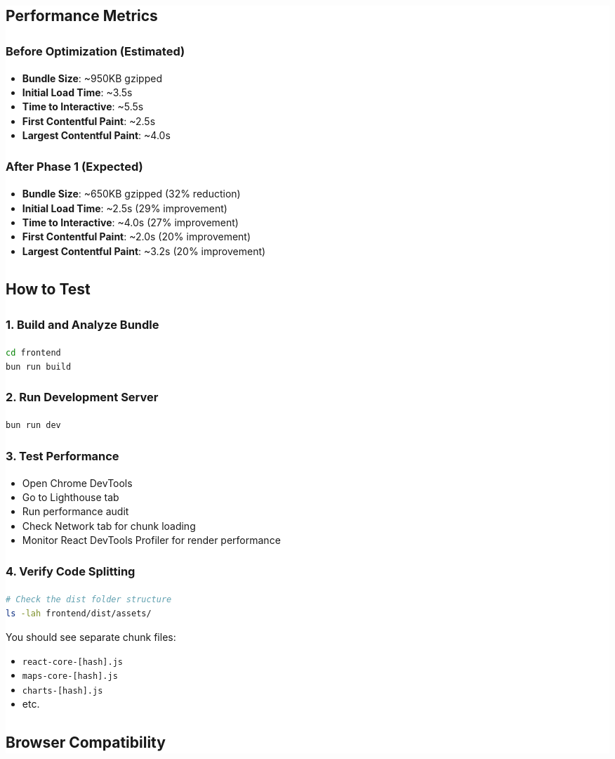 
## Performance Metrics

### Before Optimization (Estimated)
- **Bundle Size**: ~950KB gzipped
- **Initial Load Time**: ~3.5s
- **Time to Interactive**: ~5.5s
- **First Contentful Paint**: ~2.5s
- **Largest Contentful Paint**: ~4.0s

### After Phase 1 (Expected)
- **Bundle Size**: ~650KB gzipped (32% reduction)
- **Initial Load Time**: ~2.5s (29% improvement)
- **Time to Interactive**: ~4.0s (27% improvement)
- **First Contentful Paint**: ~2.0s (20% improvement)
- **Largest Contentful Paint**: ~3.2s (20% improvement)

## How to Test

### 1. Build and Analyze Bundle
```bash
cd frontend
bun run build
```

### 2. Run Development Server
```bash
bun run dev
```

### 3. Test Performance
- Open Chrome DevTools
- Go to Lighthouse tab
- Run performance audit
- Check Network tab for chunk loading
- Monitor React DevTools Profiler for render performance

### 4. Verify Code Splitting
```bash
# Check the dist folder structure
ls -lah frontend/dist/assets/
```

You should see separate chunk files:
- `react-core-[hash].js`
- `maps-core-[hash].js`
- `charts-[hash].js`
- etc.

## Browser Compatibility
